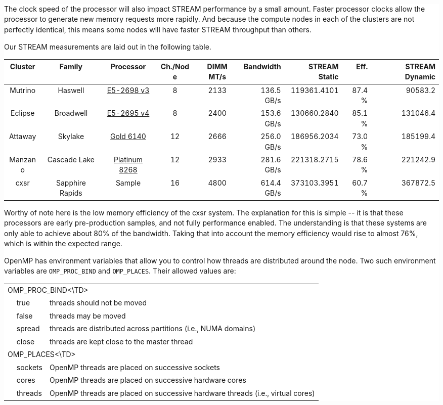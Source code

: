 The clock speed of the processor will also impact STREAM performance by a small
amount.
Faster processor clocks allow the processor to generate new memory requests 
more rapidly.
And because the compute nodes in each of the clusters are not perfectly 
identical, this means some nodes will have faster STREAM throughput than
others.

Our STREAM measurements are laid out in the following table.

| Cluster | Family          | Processor     | Ch./Node | DIMM MT/s | Bandwidth  | STREAM Static | Eff.  | STREAM Dynamic  |
| :-----: | :----:          | :-------:     | :------: | :-------: | --------:  | ----------: | ---:  | ------:  |
| Mutrino | Haswell         | <A HREF="https://ark.intel.com/content/www/us/en/ark/products/81060/intel-xeon-processor-e52698-v3-40m-cache-2-30-ghz.html">E5-2698 v3</A>            |        8 |      2133 | 136.5 GB/s | 119361.4101 | 87.4% |  90583.2 |
| Eclipse | Broadwell       | <A HREF="https://ark.intel.com/content/www/us/en/ark/products/91316/intel-xeon-processor-e52695-v4-45m-cache-2-10-ghz.html">E5-2695 v4</A>            |        8 |      2400 | 153.6 GB/s | 130660.2840 | 85.1% | 131046.4 |
| Attaway | Skylake         | <A HREF="https://ark.intel.com/content/www/us/en/ark/products/120485/intel-xeon-gold-6140-processor-24-75m-cache-2-30-ghz.html">Gold 6140</A>         |       12 |      2666 | 256.0 GB/s | 186956.2034 | 73.0% | 185199.4 |
| Manzano | Cascade Lake    | <A HREF="https://ark.intel.com/content/www/us/en/ark/products/192481/intel-xeon-platinum-8268-processor-35-75m-cache-2-90-ghz.html">Platinum 8268</A> |       12 |      2933 | 281.6 GB/s | 221318.2715 | 78.6% | 221242.9 |
| cxsr    | Sapphire Rapids | Sample        |       16 |      4800 | 614.4 GB/s | 373103.3951 | 60.7% | 367872.5 |

Worthy of note here is the low memory efficiency of the cxsr system.
The explanation for this is simple -- it is that these processors are
early pre-production samples, and not fully performance enabled. 
The understanding is that these systems are only able to achieve about
80% of the bandwidth.
Taking that into account the memory efficiency would rise to almost 76%,
which is within the expected range.

OpenMP has environment variables that allow you to control how threads are
distributed around the node.
Two such environment variables are ```OMP_PROC_BIND``` and ```OMP_PLACES```.
Their allowed values are:

<TABLE BORDER=0>
    <TR>
	<TD colspan=3>OMP_PROC_BIND<\TD>
    </TR>
    <TR>
	<TD>&nbsp;</TD> <TD>true</TD> <TD>threads should not be moved</TD>
    </TR>
    <TR>
	<TD>&nbsp;</TD> <TD>false</TD> <TD>threads may be moved</TD>
    </TR>
    <TR>
	<TD>&nbsp;</TD> <TD>spread</TD> <TD>threads are distributed across partitions (i.e., NUMA domains)</TD>
    </TR>
    <TR>
	<TD>&nbsp;</TD> <TD>close</TD> <TD>threads are kept close to the master thread</TD>
    </TR>
    <TR>
	<TD colspan=3>OMP_PLACES<\TD>
    </TR>
    <TR>
	<TD>&nbsp;</TD> <TD>sockets</TD> <TD>OpenMP threads are placed on successive sockets</TD>
    </TR>
    <TR>
	<TD>&nbsp;</TD> <TD>cores</TD> <TD>OpenMP threads are placed on successive hardware cores</TD>
    </TR>
    <TR>
	<TD>&nbsp;</TD> <TD>threads</TD> <TD>OpenMP threads are placed on successive hardware threads (i.e., virtual cores)</TD>
    </TR>
</TABLE>
